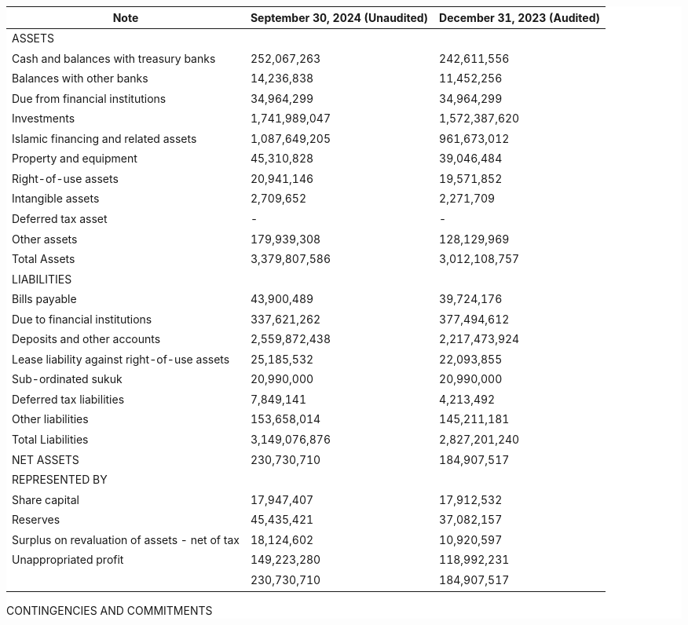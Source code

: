 |Note|September 30, 2024 (Unaudited)|December 31, 2023 (Audited)|
|---|---|---|
|ASSETS| | |
|Cash and balances with treasury banks|252,067,263|242,611,556|
|Balances with other banks|14,236,838|11,452,256|
|Due from financial institutions|34,964,299|34,964,299|
|Investments|1,741,989,047|1,572,387,620|
|Islamic financing and related assets|1,087,649,205|961,673,012|
|Property and equipment|45,310,828|39,046,484|
|Right-of-use assets|20,941,146|19,571,852|
|Intangible assets|2,709,652|2,271,709|
|Deferred tax asset|-|-|
|Other assets|179,939,308|128,129,969|
|Total Assets|3,379,807,586|3,012,108,757|
|LIABILITIES| | |
|Bills payable|43,900,489|39,724,176|
|Due to financial institutions|337,621,262|377,494,612|
|Deposits and other accounts|2,559,872,438|2,217,473,924|
|Lease liability against right-of-use assets|25,185,532|22,093,855|
|Sub-ordinated sukuk|20,990,000|20,990,000|
|Deferred tax liabilities|7,849,141|4,213,492|
|Other liabilities|153,658,014|145,211,181|
|Total Liabilities|3,149,076,876|2,827,201,240|
|NET ASSETS|230,730,710|184,907,517|
|REPRESENTED BY| | |
|Share capital|17,947,407|17,912,532|
|Reserves|45,435,421|37,082,157|
|Surplus on revaluation of assets - net of tax|18,124,602|10,920,597|
|Unappropriated profit|149,223,280|118,992,231|
| |230,730,710|184,907,517|

CONTINGENCIES AND COMMITMENTS
